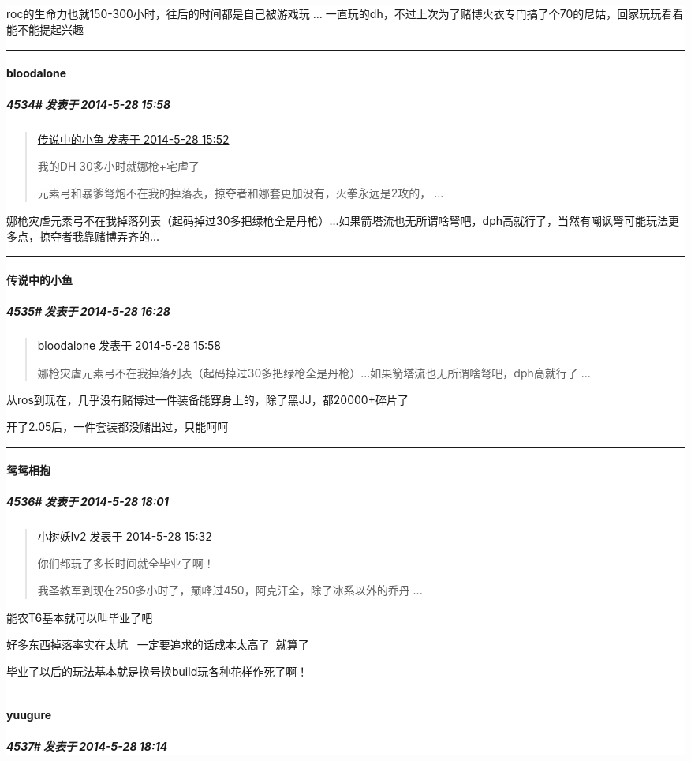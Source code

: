 roc的生命力也就150-300小时，往后的时间都是自己被游戏玩 ...</blockquote>
一直玩的dh，不过上次为了赌博火衣专门搞了个70的尼姑，回家玩玩看看能不能提起兴趣


-----

####  bloodalone  
##### 4534#       发表于 2014-5-28 15:58


<blockquote><a href="httphttps://bbs.saraba1st.com/2b/forum.php?mod=redirect&amp;goto=findpost&amp;pid=25528018&amp;ptid=1002001" target="_blank">传说中的小鱼 发表于 2014-5-28 15:52</a>

我的DH 30多小时就娜枪+宅虐了

元素弓和暴爹弩炮不在我的掉落表，掠夺者和娜套更加没有，火拳永远是2攻的， ...</blockquote>
娜枪灾虐元素弓不在我掉落列表（起码掉过30多把绿枪全是丹枪）...如果箭塔流也无所谓啥弩吧，dph高就行了，当然有嘲讽弩可能玩法更多点，掠夺者我靠赌博弄齐的...


-----

####  传说中的小鱼  
##### 4535#       发表于 2014-5-28 16:28


<blockquote><a href="httphttps://bbs.saraba1st.com/2b/forum.php?mod=redirect&amp;goto=findpost&amp;pid=25528071&amp;ptid=1002001" target="_blank">bloodalone 发表于 2014-5-28 15:58</a>

娜枪灾虐元素弓不在我掉落列表（起码掉过30多把绿枪全是丹枪）...如果箭塔流也无所谓啥弩吧，dph高就行了 ...</blockquote>
从ros到现在，几乎没有赌博过一件装备能穿身上的，除了黑JJ，都20000+碎片了

开了2.05后，一件套装都没赌出过，只能呵呵


-----

####  鸳鸳相抱  
##### 4536#       发表于 2014-5-28 18:01


<blockquote><a href="httphttps://bbs.saraba1st.com/2b/forum.php?mod=redirect&amp;goto=findpost&amp;pid=25527781&amp;ptid=1002001" target="_blank">小树妖lv2 发表于 2014-5-28 15:32</a>

你们都玩了多长时间就全毕业了啊！

我圣教军到现在250多小时了，巅峰过450，阿克汗全，除了冰系以外的乔丹 ...</blockquote>
能农T6基本就可以叫毕业了吧


好多东西掉落率实在太坑   一定要追求的话成本太高了  就算了


毕业了以后的玩法基本就是换号换build玩各种花样作死了啊！


-----

####  yuugure  
##### 4537#       发表于 2014-5-28 18:14

